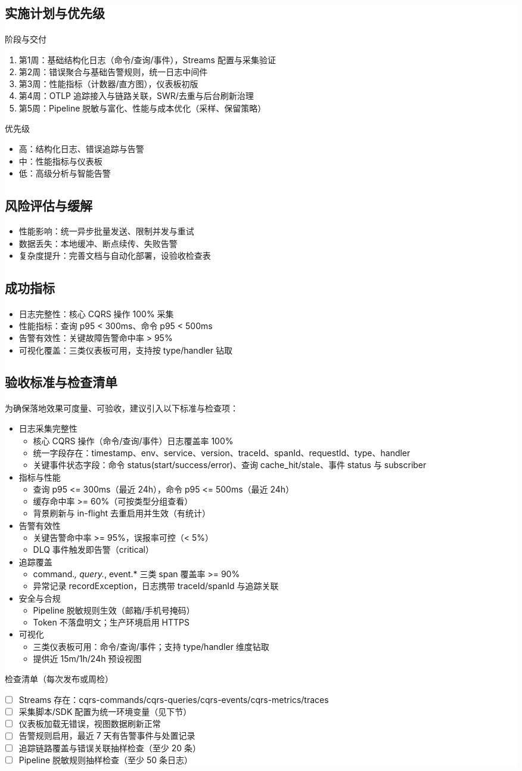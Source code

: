 ## 实施计划与优先级
阶段与交付
1. 第1周：基础结构化日志（命令/查询/事件），Streams 配置与采集验证
2. 第2周：错误聚合与基础告警规则，统一日志中间件
3. 第3周：性能指标（计数器/直方图），仪表板初版
4. 第4周：OTLP 追踪接入与链路关联，SWR/去重与后台刷新治理
5. 第5周：Pipeline 脱敏与富化、性能与成本优化（采样、保留策略）

优先级
- 高：结构化日志、错误追踪与告警
- 中：性能指标与仪表板
- 低：高级分析与智能告警

## 风险评估与缓解
- 性能影响：统一异步批量发送、限制并发与重试
- 数据丢失：本地缓冲、断点续传、失败告警
- 复杂度提升：完善文档与自动化部署，设验收检查表

## 成功指标
- 日志完整性：核心 CQRS 操作 100% 采集
- 性能指标：查询 p95 < 300ms、命令 p95 < 500ms
- 告警有效性：关键故障告警命中率 > 95%
- 可视化覆盖：三类仪表板可用，支持按 type/handler 钻取

## 验收标准与检查清单
为确保落地效果可度量、可验收，建议引入以下标准与检查项：

- 日志采集完整性
  - 核心 CQRS 操作（命令/查询/事件）日志覆盖率 100%
  - 统一字段存在：timestamp、env、service、version、traceId、spanId、requestId、type、handler
  - 关键事件状态字段：命令 status(start/success/error)、查询 cache_hit/stale、事件 status 与 subscriber
- 指标与性能
  - 查询 p95 <= 300ms（最近 24h），命令 p95 <= 500ms（最近 24h）
  - 缓存命中率 >= 60%（可按类型分组查看）
  - 背景刷新与 in-flight 去重启用并生效（有统计）
- 告警有效性
  - 关键告警命中率 >= 95%，误报率可控（< 5%）
  - DLQ 事件触发即告警（critical）
- 追踪覆盖
  - command.*, query.*, event.* 三类 span 覆盖率 >= 90%
  - 异常记录 recordException，日志携带 traceId/spanId 与追踪关联
- 安全与合规
  - Pipeline 脱敏规则生效（邮箱/手机号掩码）
  - Token 不落盘明文；生产环境启用 HTTPS
- 可视化
  - 三类仪表板可用：命令/查询/事件；支持 type/handler 维度钻取
  - 提供近 15m/1h/24h 预设视图

检查清单（每次发布或周检）
- [ ] Streams 存在：cqrs-commands/cqrs-queries/cqrs-events/cqrs-metrics/traces
- [ ] 采集脚本/SDK 配置为统一环境变量（见下节）
- [ ] 仪表板加载无错误，视图数据刷新正常
- [ ] 告警规则启用，最近 7 天有告警事件与处置记录
- [ ] 追踪链路覆盖与错误关联抽样检查（至少 20 条）
- [ ] Pipeline 脱敏规则抽样检查（至少 50 条日志）
